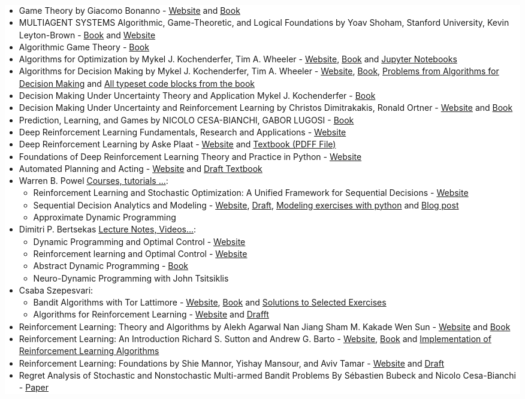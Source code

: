 - Game Theory by Giacomo Bonanno - [Website](https://faculty.econ.ucdavis.edu/faculty/bonanno/GT_Book.html) and [Book](https://faculty.econ.ucdavis.edu/faculty/bonanno/PDF/GT_book.pdf)
- MULTIAGENT SYSTEMS Algorithmic, Game-Theoretic, and Logical Foundations by Yoav Shoham, Stanford University, Kevin Leyton-Brown - [Book](http://www.masfoundations.org/mas.pdf) and [Website](http://www.masfoundations.org/)
- Algorithmic Game Theory - [Book](https://www.cs.cmu.edu/~sandholm/cs15-892F13/algorithmic-game-theory.pdf)
- Algorithms for Optimization by Mykel J. Kochenderfer, Tim A. Wheeler - [Website](https://algorithmsbook.com/optimization/), [Book](https://algorithmsbook.com/optimization/files/optimization.pdf) and [Jupyter Notebooks](https://github.com/algorithmsbooks/algforopt-notebooks)
- Algorithms for Decision Making by Mykel J. Kochenderfer, Tim A. Wheeler - [Website](https://algorithmsbook.com/), [Book](https://algorithmsbook.com/files/dm.pdf), [Problems from Algorithms for Decision Making](https://github.com/algorithmsbooks/DecisionMakingProblems.jl) and [All typeset code blocks from the book](https://github.com/algorithmsbooks/decisionmaking-code)
- Decision Making Under Uncertainty Theory and Application Mykel J. Kochenderfer - [Book](http://web.stanford.edu/group/sisl/public/dmu.pdf)
- Decision Making Under Uncertainty and Reinforcement Learning by Christos Dimitrakakis, Ronald Ortner - [Website](https://link.springer.com/book/10.1007/978-3-031-07614-5) and [Book](http://www.cse.chalmers.se/~chrdimi/downloads/book.pdf)
- Prediction, Learning, and Games by NICOLO CESA-BIANCHI, GABOR LUGOSI - [Book](https://www.ii.uni.wroc.pl/~lukstafi/pmwiki/uploads/AGT/Prediction_Learning_and_Games.pdf)
- Deep Reinforcement Learning Fundamentals, Research and Applications - [Website](https://deepreinforcementlearningbook.org/)
- Deep Reinforcement Learning by Aske Plaat - [Website](https://deep-reinforcement-learning.net/) and [Textbook (PDFF File)](https://arxiv.org/pdf/2201.02135.pdf)
- Foundations of Deep Reinforcement Learning Theory and Practice in Python - [Website](https://slm-lab.gitbook.io/foundations-of-deep-rl/)
- Automated Planning and Acting - [Website](https://projects.laas.fr/planning/) and [Draft Textbook](https://projects.laas.fr/planning/book.pdf)
- Warren B. Powel [Courses, tutorials ...](https://castlelab.princeton.edu/):
  - Reinforcement Learning and Stochastic Optimization: A Unified Framework for Sequential Decisions - [Website](https://castlelab.princeton.edu/RLSO/)
  - Sequential Decision Analytics and Modeling - [Website](https://castlelab.princeton.edu/sdamodeling), [Draft](https://castlelab.princeton.edu/wp-content/uploads/2022/03/Powell-Sequential_Decision_Analytics_NOW_March4-2022-1.pdf), [Modeling exercises with python](https://tinyurl.com/sequentialdecisionanalytics) and [Blog post](https://castlelab.princeton.edu/sda/)
  - Approximate Dynamic Programming
- Dimitri P. Bertsekas [Lecture Notes, Videos...](http://www.mit.edu/people/dimitrib/home.html):
  - Dynamic Programming and Optimal Control - [Website](http://athenasc.com/dpbook.html)
  - Reinforcement learning and Optimal Control - [Website](http://web.mit.edu/dimitrib/www/RLbook.html)
  - Abstract Dynamic Programming - [Book](http://web.mit.edu/dimitrib/www/AbstractDP_ED3_TEXT_2021.pdf)
  - Neuro-Dynamic Programming with John Tsitsiklis
- Csaba Szepesvari:
  - Bandit Algorithms with Tor Lattimore  - [Website](https://banditalgs.com/), [Book](https://tor-lattimore.com/downloads/book/book.pdf) and [Solutions to Selected Exercises](https://tor-lattimore.com/downloads/book/solutions.pdf)
  - Algorithms for Reinforcement Learning - [Website](https://sites.ualberta.ca/~szepesva/rlbook.html) and [Drafft](https://sites.ualberta.ca/~szepesva/papers/RLAlgsInMDPs.pdf)
- Reinforcement Learning: Theory and Algorithms by Alekh Agarwal Nan Jiang Sham M. Kakade Wen Sun - [Website](https://rltheorybook.github.io/) and [Book](https://rltheorybook.github.io/rltheorybook_AJKS.pdf)
- Reinforcement Learning: An Introduction Richard S. Sutton and Andrew G. Barto - [Website](http://www.incompleteideas.net/book/the-book-2nd.html), [Book](https://www.andrew.cmu.edu/course/10-703/textbook/BartoSutton.pdf) and [Implementation of Reinforcement Learning Algorithms](https://github.com/dennybritz/reinforcement-learning)
- Reinforcement Learning:  Foundations by Shie Mannor, Yishay Mansour, and Aviv Tamar - [Website](https://sites.google.com/view/rlfoundations/home) and [Draft](https://drive.google.com/file/d/1004d-GVvXuI7vgLpzPvoESeP5jyERw9Z/view)
- Regret Analysis of Stochastic and Nonstochastic Multi-armed Bandit Problems By Sébastien Bubeck and Nicolo Cesa-Bianchi - [Paper](http://sbubeck.com/SurveyBCB12.pdf)